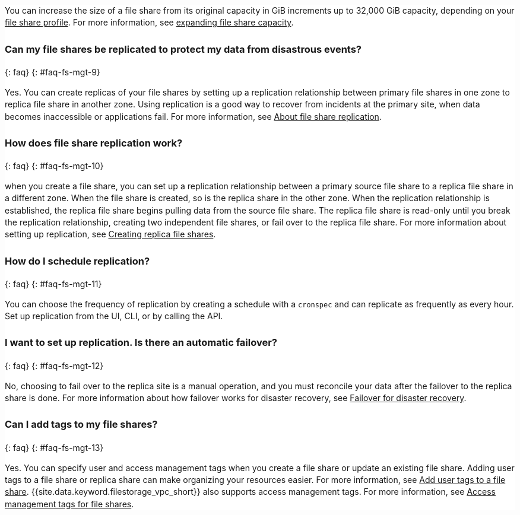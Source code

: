 You can increase the size of a file share from its original capacity in GiB increments up to 32,000 GiB capacity, depending on your [file share profile](/docs/vpc?topic=vpc-file-storage-profiles). For more information, see [expanding file share capacity](/docs/vpc?topic=vpc-file-storage-expand-capacity).

### Can my file shares be replicated to protect my data from disastrous events?
{: faq}
{: #faq-fs-mgt-9}

Yes. You can create replicas of your file shares by setting up a replication relationship between primary file shares in one zone to replica file share in another zone. Using replication is a good way to recover from incidents at the primary site, when data becomes inaccessible or applications fail. For more information, see [About file share replication](/docs/vpc?topic=vpc-file-storage-replication&interface=ui).

### How does file share replication work?
{: faq}
{: #faq-fs-mgt-10}

when you create a file share, you can set up a replication relationship between a primary source file share to a replica file share in a different zone. When the file share is created, so is the replica share in the other zone. When the replication relationship is established, the replica file share begins pulling data from the source file share. The replica file share is read-only until you break the replication relationship, creating two independent file shares, or fail over to the replica file share. For more information about setting up replication, see [Creating replica file shares](/docs/vpc?topic=vpc-file-storage-create-replication&interface=ui).

### How do I schedule replication?
{: faq}
{: #faq-fs-mgt-11}

You can choose the frequency of replication by creating a schedule with a `cronspec` and can replicate as frequently as every hour. Set up replication from the UI, CLI, or by calling the API.

### I want to set up replication. Is there an automatic failover?
{: faq}
{: #faq-fs-mgt-12}

No, choosing to fail over to the replica site is a manual operation, and you must reconcile your data after the failover to the replica share is done. For more information about how failover works for disaster recovery, see [Failover for disaster recovery](/docs/vpc?topic=vpc-file-storage-failover&interface=ui#fs-failover-dr).

### Can I add tags to my file shares?
{: faq}
{: #faq-fs-mgt-13}

Yes. You can specify user and access management tags when you create a file share or update an existing file share. Adding user tags to a file share or replica share can make organizing your resources easier. For more information, see [Add user tags to a file share](/docs/vpc?topic=vpc-file-storage-managing&interface=api#fs-add-user-tags). {{site.data.keyword.filestorage_vpc_short}} also supports access management tags. For more information, see [Access management tags for file shares](/docs/vpc?topic=vpc-file-storage-vpc-about#fs-about-mgt-tags).
